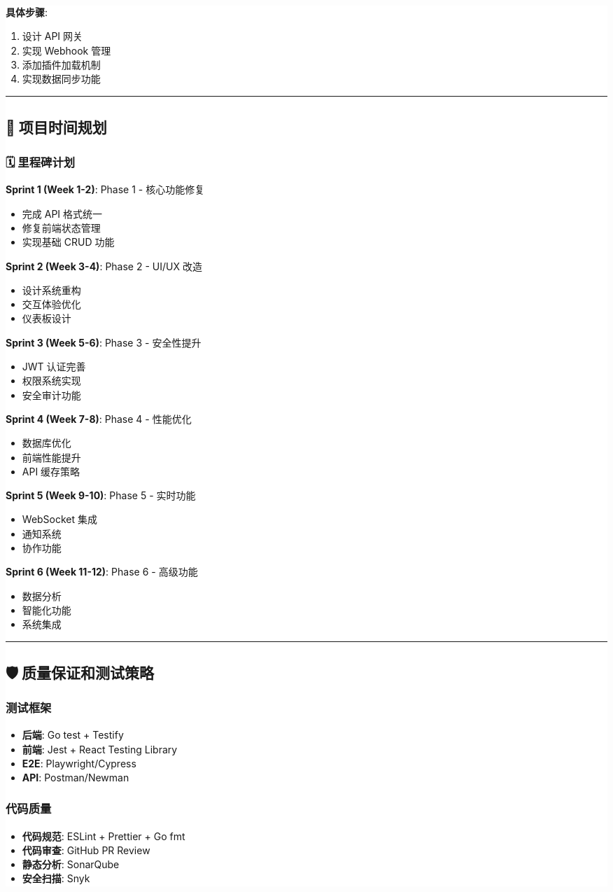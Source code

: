 **具体步骤**:
1. 设计 API 网关
2. 实现 Webhook 管理
3. 添加插件加载机制
4. 实现数据同步功能

---

## 📅 项目时间规划

### 🗓️ 里程碑计划

**Sprint 1 (Week 1-2)**: Phase 1 - 核心功能修复
- 完成 API 格式统一
- 修复前端状态管理
- 实现基础 CRUD 功能

**Sprint 2 (Week 3-4)**: Phase 2 - UI/UX 改造
- 设计系统重构
- 交互体验优化
- 仪表板设计

**Sprint 3 (Week 5-6)**: Phase 3 - 安全性提升
- JWT 认证完善
- 权限系统实现
- 安全审计功能

**Sprint 4 (Week 7-8)**: Phase 4 - 性能优化
- 数据库优化
- 前端性能提升
- API 缓存策略

**Sprint 5 (Week 9-10)**: Phase 5 - 实时功能
- WebSocket 集成
- 通知系统
- 协作功能

**Sprint 6 (Week 11-12)**: Phase 6 - 高级功能
- 数据分析
- 智能化功能
- 系统集成

---

## 🛡️ 质量保证和测试策略

### 测试框架
- **后端**: Go test + Testify
- **前端**: Jest + React Testing Library
- **E2E**: Playwright/Cypress
- **API**: Postman/Newman

### 代码质量
- **代码规范**: ESLint + Prettier + Go fmt
- **代码审查**: GitHub PR Review
- **静态分析**: SonarQube
- **安全扫描**: Snyk
